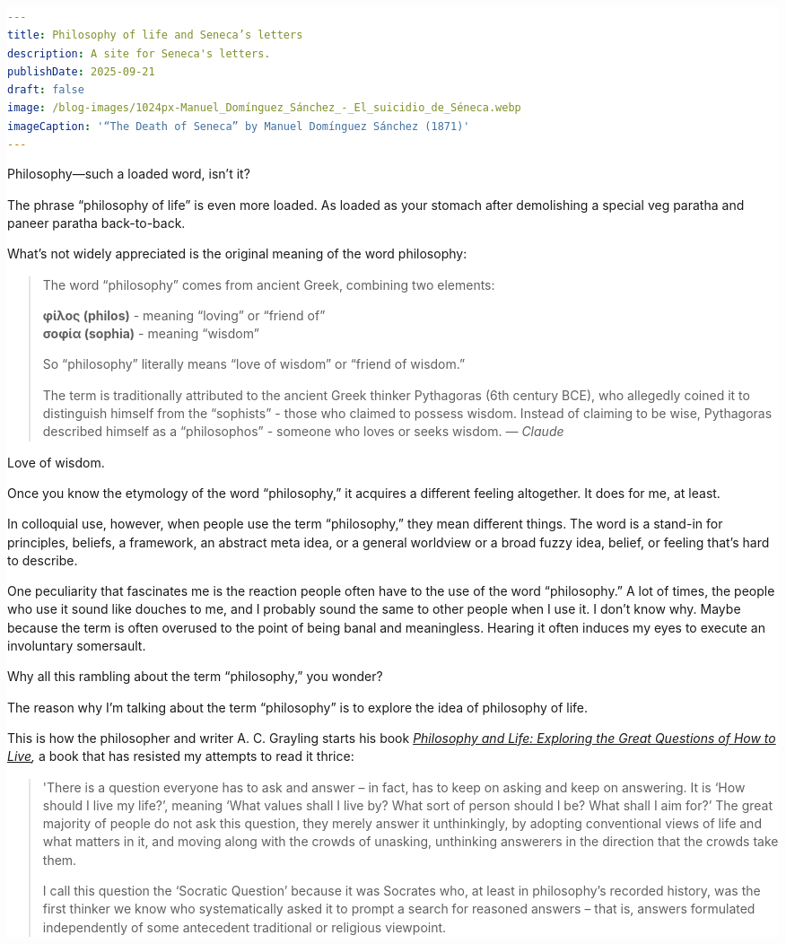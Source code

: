 ```yaml
---
title: Philosophy of life and Seneca’s letters
description: A site for Seneca's letters.
publishDate: 2025-09-21
draft: false
image: /blog-images/1024px-Manuel_Domínguez_Sánchez_-_El_suicidio_de_Séneca.webp
imageCaption: '“The Death of Seneca” by Manuel Domínguez Sánchez (1871)'
---
```

Philosophy—such a loaded word, isn’t it?

The phrase “philosophy of life” is even more loaded. As loaded as your stomach after demolishing a special veg paratha and paneer paratha back-to-back.

What’s not widely appreciated is the original meaning of the word philosophy:

> The word “philosophy” comes from ancient Greek, combining two elements:
> 
> **φίλος (philos)** - meaning “loving” or “friend of”  
> **σοφία (sophia)** - meaning “wisdom”
> 
> So “philosophy” literally means “love of wisdom” or “friend of wisdom.”
> 
> The term is traditionally attributed to the ancient Greek thinker Pythagoras (6th century BCE), who allegedly coined it to distinguish himself from the “sophists” - those who claimed to possess wisdom. Instead of claiming to be wise, Pythagoras described himself as a “philosophos” - someone who loves or seeks wisdom. — _Claude_

Love of wisdom.

Once you know the etymology of the word “philosophy,” it acquires a different feeling altogether. It does for me, at least.

In colloquial use, however, when people use the term “philosophy,” they mean different things. The word is a stand-in for principles, beliefs, a framework, an abstract meta idea, or a general worldview or a broad fuzzy idea, belief, or feeling that’s hard to describe.

One peculiarity that fascinates me is the reaction people often have to the use of the word “philosophy.” A lot of times, the people who use it sound like douches to me, and I probably sound the same to other people when I use it. I don’t know why. Maybe because the term is often overused to the point of being banal and meaningless. Hearing it often induces my eyes to execute an involuntary somersault.

Why all this rambling about the term “philosophy,” you wonder?

The reason why I’m talking about the term “philosophy” is to explore the idea of philosophy of life.

This is how the philosopher and writer A. C. Grayling starts his book [_Philosophy and Life: Exploring the Great Questions of How to Live_](https://www.amazon.in/Philosophy-Life-Exploring-Great-Questions/dp/024152380X)_,_ a book that has resisted my attempts to read it thrice:

> 'There is a question everyone has to ask and answer – in fact, has to keep on asking and keep on answering. It is ‘How should I live my life?’, meaning ‘What values shall I live by? What sort of person should I be? What shall I aim for?’ The great majority of people do not ask this question, they merely answer it unthinkingly, by adopting conventional views of life and what matters in it, and moving along with the crowds of unasking, unthinking answerers in the direction that the crowds take them.
> 
> I call this question the ‘Socratic Question’ because it was Socrates who, at least in philosophy’s recorded history, was the first thinker we know who systematically asked it to prompt a search for reasoned answers – that is, answers formulated independently of some antecedent traditional or religious viewpoint.
> 